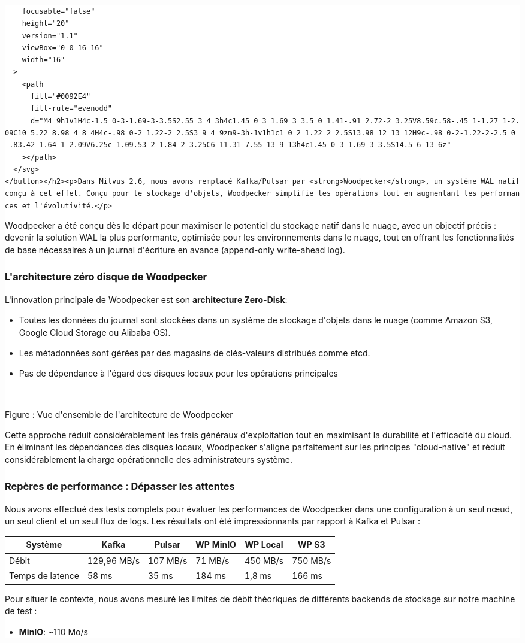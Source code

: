         focusable="false"
        height="20"
        version="1.1"
        viewBox="0 0 16 16"
        width="16"
      >
        <path
          fill="#0092E4"
          fill-rule="evenodd"
          d="M4 9h1v1H4c-1.5 0-3-1.69-3-3.5S2.55 3 4 3h4c1.45 0 3 1.69 3 3.5 0 1.41-.91 2.72-2 3.25V8.59c.58-.45 1-1.27 1-2.09C10 5.22 8.98 4 8 4H4c-.98 0-2 1.22-2 2.5S3 9 4 9zm9-3h-1v1h1c1 0 2 1.22 2 2.5S13.98 12 13 12H9c-.98 0-2-1.22-2-2.5 0-.83.42-1.64 1-2.09V6.25c-1.09.53-2 1.84-2 3.25C6 11.31 7.55 13 9 13h4c1.45 0 3-1.69 3-3.5S14.5 6 13 6z"
        ></path>
      </svg>
    </button></h2><p>Dans Milvus 2.6, nous avons remplacé Kafka/Pulsar par <strong>Woodpecker</strong>, un système WAL natif conçu à cet effet. Conçu pour le stockage d'objets, Woodpecker simplifie les opérations tout en augmentant les performances et l'évolutivité.</p>
<p>Woodpecker a été conçu dès le départ pour maximiser le potentiel du stockage natif dans le nuage, avec un objectif précis : devenir la solution WAL la plus performante, optimisée pour les environnements dans le nuage, tout en offrant les fonctionnalités de base nécessaires à un journal d'écriture en avance (append-only write-ahead log).</p>
<h3 id="The-Zero-Disk-Architecture-for-Woodpecker" class="common-anchor-header">L'architecture zéro disque de Woodpecker</h3><p>L'innovation principale de Woodpecker est son <strong>architecture Zero-Disk</strong>:</p>
<ul>
<li><p>Toutes les données du journal sont stockées dans un système de stockage d'objets dans le nuage (comme Amazon S3, Google Cloud Storage ou Alibaba OS).</p></li>
<li><p>Les métadonnées sont gérées par des magasins de clés-valeurs distribués comme etcd.</p></li>
<li><p>Pas de dépendance à l'égard des disques locaux pour les opérations principales</p></li>
</ul>
<p>
  <span class="img-wrapper">
    <img translate="no" src="https://assets.zilliz.com/Figure_Woodpecker_Architecture_cc31e15ed9.png" alt="" class="doc-image" id="" />
    <span></span>
  </span>
</p>
<p>Figure :  Vue d'ensemble de l'architecture de Woodpecker</p>
<p>Cette approche réduit considérablement les frais généraux d'exploitation tout en maximisant la durabilité et l'efficacité du cloud. En éliminant les dépendances des disques locaux, Woodpecker s'aligne parfaitement sur les principes "cloud-native" et réduit considérablement la charge opérationnelle des administrateurs système.</p>
<h3 id="Performance-Benchmarks-Exceeding-Expectations" class="common-anchor-header">Repères de performance : Dépasser les attentes</h3><p>Nous avons effectué des tests complets pour évaluer les performances de Woodpecker dans une configuration à un seul nœud, un seul client et un seul flux de logs. Les résultats ont été impressionnants par rapport à Kafka et Pulsar :</p>
<table>
<thead>
<tr><th><strong>Système</strong></th><th><strong>Kafka</strong></th><th><strong>Pulsar</strong></th><th><strong>WP MinIO</strong></th><th><strong>WP Local</strong></th><th><strong>WP S3</strong></th></tr>
</thead>
<tbody>
<tr><td>Débit</td><td>129,96 MB/s</td><td>107 MB/s</td><td>71 MB/s</td><td>450 MB/s</td><td>750 MB/s</td></tr>
<tr><td>Temps de latence</td><td>58 ms</td><td>35 ms</td><td>184 ms</td><td>1,8 ms</td><td>166 ms</td></tr>
</tbody>
</table>
<p>Pour situer le contexte, nous avons mesuré les limites de débit théoriques de différents backends de stockage sur notre machine de test :</p>
<ul>
<li><p><strong>MinIO</strong>: ~110 Mo/s</p></li>